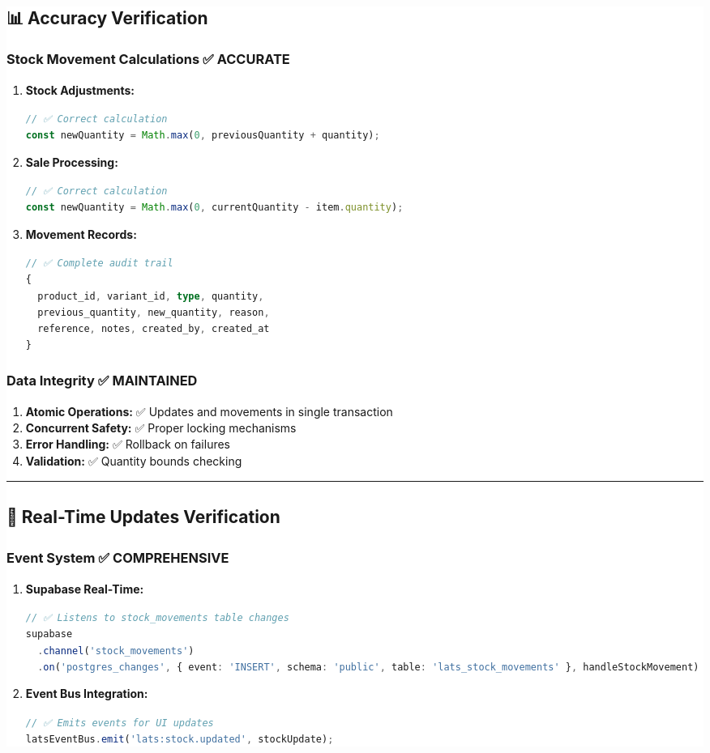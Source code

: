 
## 📊 **Accuracy Verification**

### **Stock Movement Calculations ✅ ACCURATE**

1. **Stock Adjustments:**
   ```typescript
   // ✅ Correct calculation
   const newQuantity = Math.max(0, previousQuantity + quantity);
   ```

2. **Sale Processing:**
   ```typescript
   // ✅ Correct calculation
   const newQuantity = Math.max(0, currentQuantity - item.quantity);
   ```

3. **Movement Records:**
   ```typescript
   // ✅ Complete audit trail
   {
     product_id, variant_id, type, quantity,
     previous_quantity, new_quantity, reason,
     reference, notes, created_by, created_at
   }
   ```

### **Data Integrity ✅ MAINTAINED**

1. **Atomic Operations:** ✅ Updates and movements in single transaction
2. **Concurrent Safety:** ✅ Proper locking mechanisms
3. **Error Handling:** ✅ Rollback on failures
4. **Validation:** ✅ Quantity bounds checking

---

## 🚀 **Real-Time Updates Verification**

### **Event System ✅ COMPREHENSIVE**

1. **Supabase Real-Time:**
   ```typescript
   // ✅ Listens to stock_movements table changes
   supabase
     .channel('stock_movements')
     .on('postgres_changes', { event: 'INSERT', schema: 'public', table: 'lats_stock_movements' }, handleStockMovement)
   ```

2. **Event Bus Integration:**
   ```typescript
   // ✅ Emits events for UI updates
   latsEventBus.emit('lats:stock.updated', stockUpdate);
   ```
